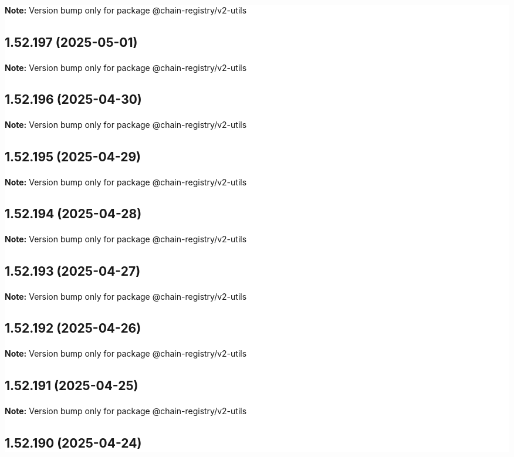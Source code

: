 **Note:** Version bump only for package @chain-registry/v2-utils





## 1.52.197 (2025-05-01)

**Note:** Version bump only for package @chain-registry/v2-utils





## 1.52.196 (2025-04-30)

**Note:** Version bump only for package @chain-registry/v2-utils





## 1.52.195 (2025-04-29)

**Note:** Version bump only for package @chain-registry/v2-utils





## 1.52.194 (2025-04-28)

**Note:** Version bump only for package @chain-registry/v2-utils





## 1.52.193 (2025-04-27)

**Note:** Version bump only for package @chain-registry/v2-utils





## 1.52.192 (2025-04-26)

**Note:** Version bump only for package @chain-registry/v2-utils





## 1.52.191 (2025-04-25)

**Note:** Version bump only for package @chain-registry/v2-utils





## 1.52.190 (2025-04-24)
